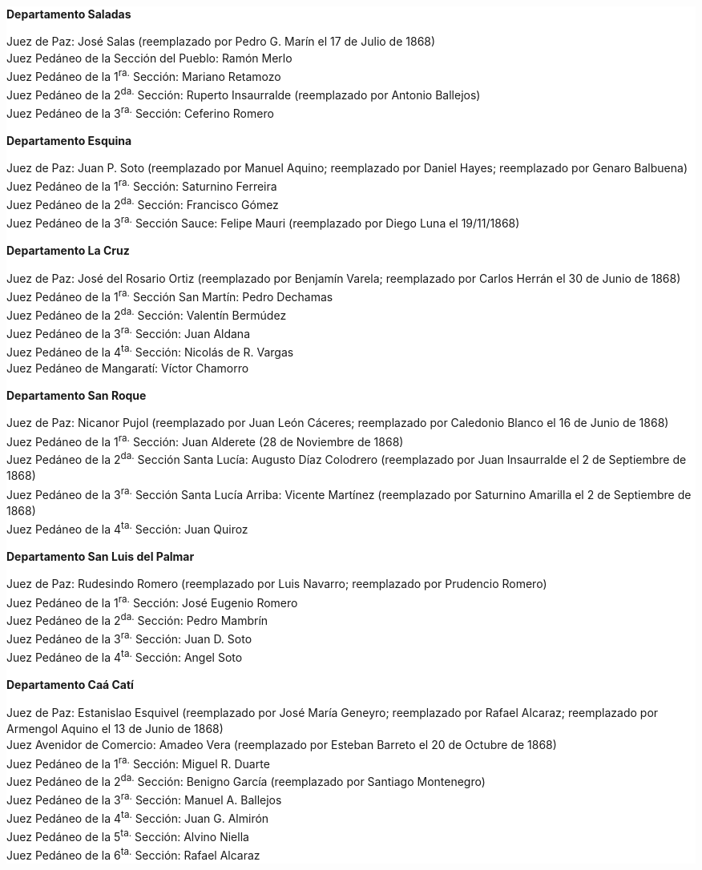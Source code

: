 **Departamento Saladas**

Juez de Paz: José Salas (reemplazado por Pedro G. Marín el 17 de Julio de 1868)  
Juez Pedáneo de la Sección del Pueblo: Ramón Merlo  
Juez Pedáneo de la 1<sup>ra.</sup> Sección: Mariano Retamozo  
Juez Pedáneo de la 2<sup>da.</sup> Sección: Ruperto Insaurralde (reemplazado por Antonio Ballejos)  
Juez Pedáneo de la 3<sup>ra.</sup> Sección: Ceferino Romero

**Departamento Esquina**

Juez de Paz: Juan P. Soto (reemplazado por Manuel Aquino; reemplazado por Daniel Hayes; reemplazado por Genaro Balbuena)  
Juez Pedáneo de la 1<sup>ra.</sup> Sección: Saturnino Ferreira  
Juez Pedáneo de la 2<sup>da.</sup> Sección: Francisco Gómez  
Juez Pedáneo de la 3<sup>ra.</sup> Sección Sauce: Felipe Mauri (reemplazado por Diego Luna el 19/11/1868)

**Departamento La Cruz**

Juez de Paz: José del Rosario Ortiz (reemplazado por Benjamín Varela; reemplazado por Carlos Herrán el 30 de Junio de 1868)  
Juez Pedáneo de la 1<sup>ra.</sup> Sección San Martín: Pedro Dechamas  
Juez Pedáneo de la 2<sup>da.</sup> Sección: Valentín Bermúdez  
Juez Pedáneo de la 3<sup>ra.</sup> Sección: Juan Aldana  
Juez Pedáneo de la 4<sup>ta.</sup> Sección: Nicolás de R. Vargas  
Juez Pedáneo de Mangaratí: Víctor Chamorro

**Departamento San Roque**

Juez de Paz: Nicanor Pujol (reemplazado por Juan León Cáceres; reemplazado por Caledonio Blanco el 16 de Junio de 1868)  
Juez Pedáneo de la 1<sup>ra.</sup> Sección: Juan Alderete (28 de Noviembre de 1868)  
Juez Pedáneo de la 2<sup>da.</sup> Sección Santa Lucía: Augusto Díaz Colodrero (reemplazado por Juan Insaurralde el 2 de Septiembre de 1868)  
Juez Pedáneo de la 3<sup>ra.</sup> Sección Santa Lucía Arriba: Vicente Martínez (reemplazado por Saturnino Amarilla el 2 de Septiembre de 1868)  
Juez Pedáneo de la 4<sup>ta.</sup> Sección: Juan Quiroz

**Departamento San Luis del Palmar**

Juez de Paz: Rudesindo Romero (reemplazado por Luis Navarro; reemplazado por Prudencio Romero)  
Juez Pedáneo de la 1<sup>ra.</sup> Sección: José Eugenio Romero  
Juez Pedáneo de la 2<sup>da.</sup> Sección: Pedro Mambrín  
Juez Pedáneo de la 3<sup>ra.</sup> Sección: Juan D. Soto  
Juez Pedáneo de la 4<sup>ta.</sup> Sección: Angel Soto

**Departamento Caá Catí**

Juez de Paz: Estanislao Esquivel (reemplazado por José María Geneyro; reemplazado por Rafael Alcaraz; reemplazado por Armengol Aquino el 13 de Junio de 1868)  
Juez Avenidor de Comercio: Amadeo Vera (reemplazado por Esteban Barreto el 20 de Octubre de 1868)  
Juez Pedáneo de la 1<sup>ra.</sup> Sección: Miguel R. Duarte  
Juez Pedáneo de la 2<sup>da.</sup> Sección: Benigno García (reemplazado por Santiago Montenegro)  
Juez Pedáneo de la 3<sup>ra.</sup> Sección: Manuel A. Ballejos  
Juez Pedáneo de la 4<sup>ta.</sup> Sección: Juan G. Almirón  
Juez Pedáneo de la 5<sup>ta.</sup> Sección: Alvino Niella  
Juez Pedáneo de la 6<sup>ta.</sup> Sección: Rafael Alcaraz
